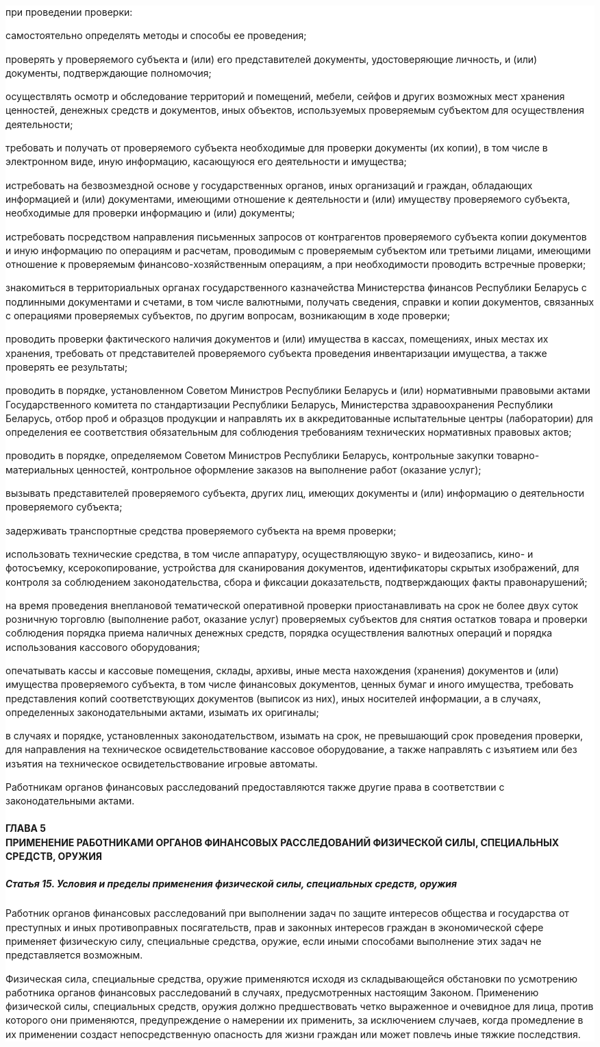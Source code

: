 <p>при проведении проверки:</p>
<p>самостоятельно определять методы и способы ее проведения;</p>
<p>проверять у проверяемого субъекта и (или) его представителей документы, удостоверяющие личность, и (или) документы, подтверждающие полномочия;</p>
<p>осуществлять осмотр и обследование территорий и помещений, мебели, сейфов и других возможных мест хранения ценностей, денежных средств и документов, иных объектов, используемых проверяемым субъектом для осуществления деятельности;</p>
<p>требовать и получать от проверяемого субъекта необходимые для проверки документы (их копии), в том числе в электронном виде, иную информацию, касающуюся его деятельности и имущества;</p>
<p>истребовать на безвозмездной основе у государственных органов, иных организаций и граждан, обладающих информацией и (или) документами, имеющими отношение к деятельности и (или) имуществу проверяемого субъекта, необходимые для проверки информацию и (или) документы;</p>
<p>истребовать посредством направления письменных запросов от контрагентов проверяемого субъекта копии документов и иную информацию по операциям и расчетам, проводимым с проверяемым субъектом или третьими лицами, имеющими отношение к проверяемым финансово-хозяйственным операциям, а при необходимости проводить встречные проверки;</p>
<p>знакомиться в территориальных органах государственного казначейства Министерства финансов Республики Беларусь с подлинными документами и счетами, в том числе валютными, получать сведения, справки и копии документов, связанных с операциями проверяемых субъектов, по другим вопросам, возникающим в ходе проверки;</p>
<p>проводить проверки фактического наличия документов и (или) имущества в кассах, помещениях, иных местах их хранения, требовать от представителей проверяемого субъекта проведения инвентаризации имущества, а также проверять ее результаты;</p>
<p>проводить в порядке, установленном Советом Министров Республики Беларусь и (или) нормативными правовыми актами Государственного комитета по стандартизации Республики Беларусь, Министерства здравоохранения Республики Беларусь, отбор проб и образцов продукции и направлять их в аккредитованные испытательные центры (лаборатории) для определения ее соответствия обязательным для соблюдения требованиям технических нормативных правовых актов;</p>
<p>проводить в порядке, определяемом Советом Министров Республики Беларусь, контрольные закупки товарно-материальных ценностей, контрольное оформление заказов на выполнение работ (оказание услуг);</p>
<p>вызывать представителей проверяемого субъекта, других лиц, имеющих документы и (или) информацию о деятельности проверяемого субъекта;</p>
<p>задерживать транспортные средства проверяемого субъекта на время проверки;</p>
<p>использовать технические средства, в том числе аппаратуру, осуществляющую звуко- и видеозапись, кино- и фотосъемку, ксерокопирование, устройства для сканирования документов, идентификаторы скрытых изображений, для контроля за соблюдением законодательства, сбора и фиксации доказательств, подтверждающих факты правонарушений;</p>
<p>на время проведения внеплановой тематической оперативной проверки приостанавливать на срок не более двух суток розничную торговлю (выполнение работ, оказание услуг) проверяемых субъектов для снятия остатков товара и проверки соблюдения порядка приема наличных денежных средств, порядка осуществления валютных операций и порядка использования кассового оборудования;</p>
<p>опечатывать кассы и кассовые помещения, склады, архивы, иные места нахождения (хранения) документов и (или) имущества проверяемого субъекта, в том числе финансовых документов, ценных бумаг и иного имущества, требовать представления копий соответствующих документов (выписок из них), иных носителей информации, а в случаях, определенных законодательными актами, изымать их оригиналы;</p>
<p>в случаях и порядке, установленных законодательством, изымать на срок, не превышающий срок проведения проверки, для направления на техническое освидетельствование кассовое оборудование, а также направлять с изъятием или без изъятия на техническое освидетельствование игровые автоматы.</p>
<p>Работникам органов финансовых расследований предоставляются также другие права в соответствии с законодательными актами.</p>
<h4>ГЛАВА 5<br>ПРИМЕНЕНИЕ РАБОТНИКАМИ ОРГАНОВ ФИНАНСОВЫХ РАССЛЕДОВАНИЙ ФИЗИЧЕСКОЙ СИЛЫ, СПЕЦИАЛЬНЫХ СРЕДСТВ, ОРУЖИЯ</h4>
<h5>Статья 15. Условия и пределы применения физической силы, специальных средств, оружия</h5>
<p>Работник органов финансовых расследований при выполнении задач по защите интересов общества и государства от преступных и иных противоправных посягательств, прав и законных интересов граждан в экономической сфере применяет физическую силу, специальные средства, оружие, если иными способами выполнение этих задач не представляется возможным.</p>
<p>Физическая сила, специальные средства, оружие применяются исходя из складывающейся обстановки по усмотрению работника органов финансовых расследований в случаях, предусмотренных настоящим Законом. Применению физической силы, специальных средств, оружия должно предшествовать четко выраженное и очевидное для лица, против которого они применяются, предупреждение о намерении их применить, за исключением случаев, когда промедление в их применении создаст непосредственную опасность для жизни граждан или может повлечь иные тяжкие последствия.</p>